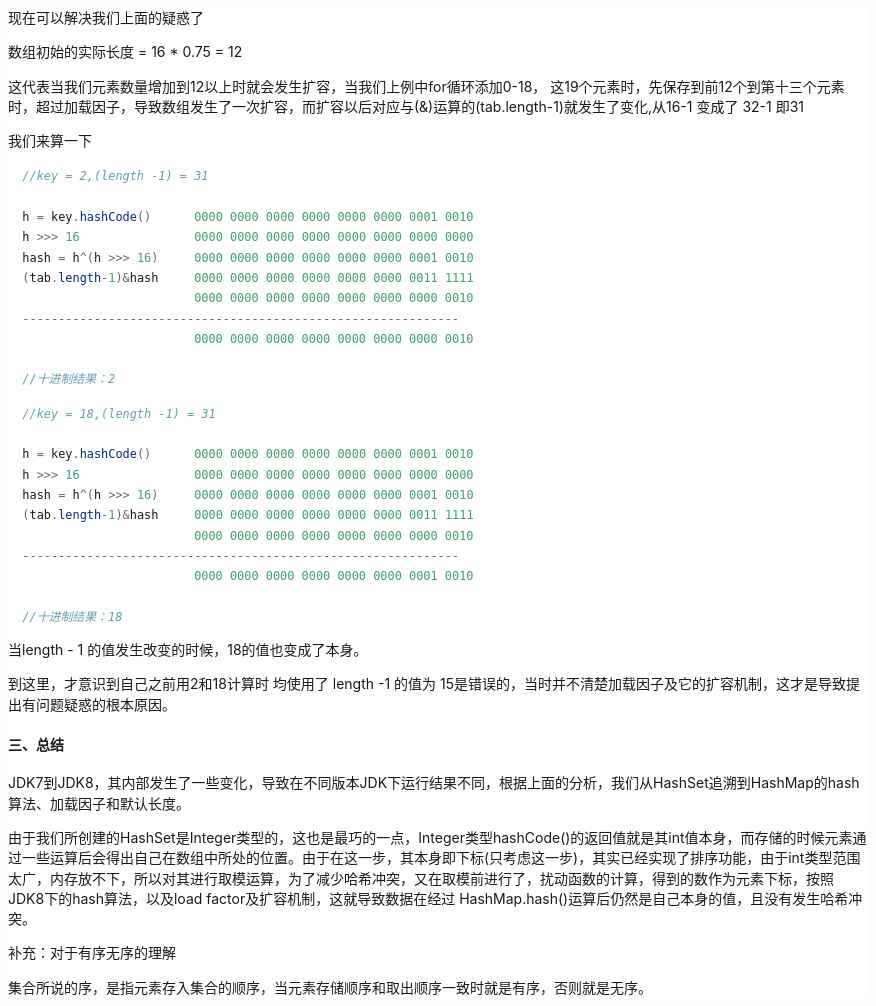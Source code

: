 

现在可以解决我们上面的疑惑了

数组初始的实际长度 = 16 * 0.75 = 12

这代表当我们元素数量增加到12以上时就会发生扩容，当我们上例中for循环添加0-18， 这19个元素时，先保存到前12个到第十三个元素时，超过加载因子，导致数组发生了一次扩容，而扩容以后对应与(&)运算的(tab.length-1)就发生了变化,从16-1 变成了 32-1 即31

我们来算一下

```java
  //key = 2,(length -1) = 31
  
  h = key.hashCode()      0000 0000 0000 0000 0000 0000 0001 0010 
  h >>> 16                0000 0000 0000 0000 0000 0000 0000 0000
  hash = h^(h >>> 16)     0000 0000 0000 0000 0000 0000 0001 0010
  (tab.length-1)&hash     0000 0000 0000 0000 0000 0000 0011 1111 
                          0000 0000 0000 0000 0000 0000 0000 0010      
  -------------------------------------------------------------
                          0000 0000 0000 0000 0000 0000 0000 0010
  
  //十进制结果：2
```



```java
  //key = 18,(length -1) = 31
  
  h = key.hashCode()      0000 0000 0000 0000 0000 0000 0001 0010 
  h >>> 16                0000 0000 0000 0000 0000 0000 0000 0000
  hash = h^(h >>> 16)     0000 0000 0000 0000 0000 0000 0001 0010
  (tab.length-1)&hash     0000 0000 0000 0000 0000 0000 0011 1111 
                          0000 0000 0000 0000 0000 0000 0000 0010      
  -------------------------------------------------------------
                          0000 0000 0000 0000 0000 0000 0001 0010
  
  //十进制结果：18
```

当length -  1 的值发生改变的时候，18的值也变成了本身。

到这里，才意识到自己之前用2和18计算时 均使用了 length -1 的值为 15是错误的，当时并不清楚加载因子及它的扩容机制，这才是导致提出有问题疑惑的根本原因。



#### 三、总结

JDK7到JDK8，其内部发生了一些变化，导致在不同版本JDK下运行结果不同，根据上面的分析，我们从HashSet追溯到HashMap的hash算法、加载因子和默认长度。

由于我们所创建的HashSet是Integer类型的，这也是最巧的一点，Integer类型hashCode()的返回值就是其int值本身，而存储的时候元素通过一些运算后会得出自己在数组中所处的位置。由于在这一步，其本身即下标(只考虑这一步)，其实已经实现了排序功能，由于int类型范围太广，内存放不下，所以对其进行取模运算，为了减少哈希冲突，又在取模前进行了，扰动函数的计算，得到的数作为元素下标，按照JDK8下的hash算法，以及load factor及扩容机制，这就导致数据在经过 HashMap.hash()运算后仍然是自己本身的值，且没有发生哈希冲突。



补充：对于有序无序的理解

集合所说的序，是指元素存入集合的顺序，当元素存储顺序和取出顺序一致时就是有序，否则就是无序。 
